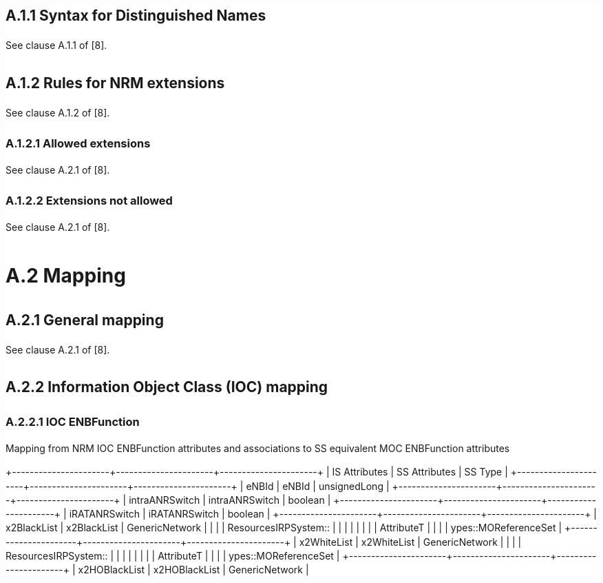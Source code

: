 A.1.1 Syntax for Distinguished Names
------------------------------------

See clause A.1.1 of \[8\].

A.1.2 Rules for NRM extensions
------------------------------

See clause A.1.2 of \[8\].

### A.1.2.1 Allowed extensions

See clause A.2.1 of \[8\].

### A.1.2.2 Extensions not allowed

See clause A.2.1 of \[8\].

A.2 Mapping
===========

A.2.1 General mapping
---------------------

See clause A.2.1 of \[8\].

A.2.2 Information Object Class (IOC) mapping
--------------------------------------------

### A.2.2.1 IOC ENBFunction

Mapping from NRM IOC ENBFunction attributes and associations to SS
equivalent MOC ENBFunction attributes

+----------------------+----------------------+----------------------+
| IS Attributes        | SS Attributes        | SS Type              |
+----------------------+----------------------+----------------------+
| eNBId                | eNBId                | unsignedLong         |
+----------------------+----------------------+----------------------+
| intraANRSwitch       | intraANRSwitch       | boolean              |
+----------------------+----------------------+----------------------+
| iRATANRSwitch        | iRATANRSwitch        | boolean              |
+----------------------+----------------------+----------------------+
| x2BlackList          | x2BlackList          | GenericNetwork       |
|                      |                      | ResourcesIRPSystem:: |
|                      |                      |                      |
|                      |                      | AttributeT           |
|                      |                      | ypes::MOReferenceSet |
+----------------------+----------------------+----------------------+
| x2WhiteList          | x2WhiteList          | GenericNetwork       |
|                      |                      | ResourcesIRPSystem:: |
|                      |                      |                      |
|                      |                      | AttributeT           |
|                      |                      | ypes::MOReferenceSet |
+----------------------+----------------------+----------------------+
| x2HOBlackList        | x2HOBlackList        | GenericNetwork       |